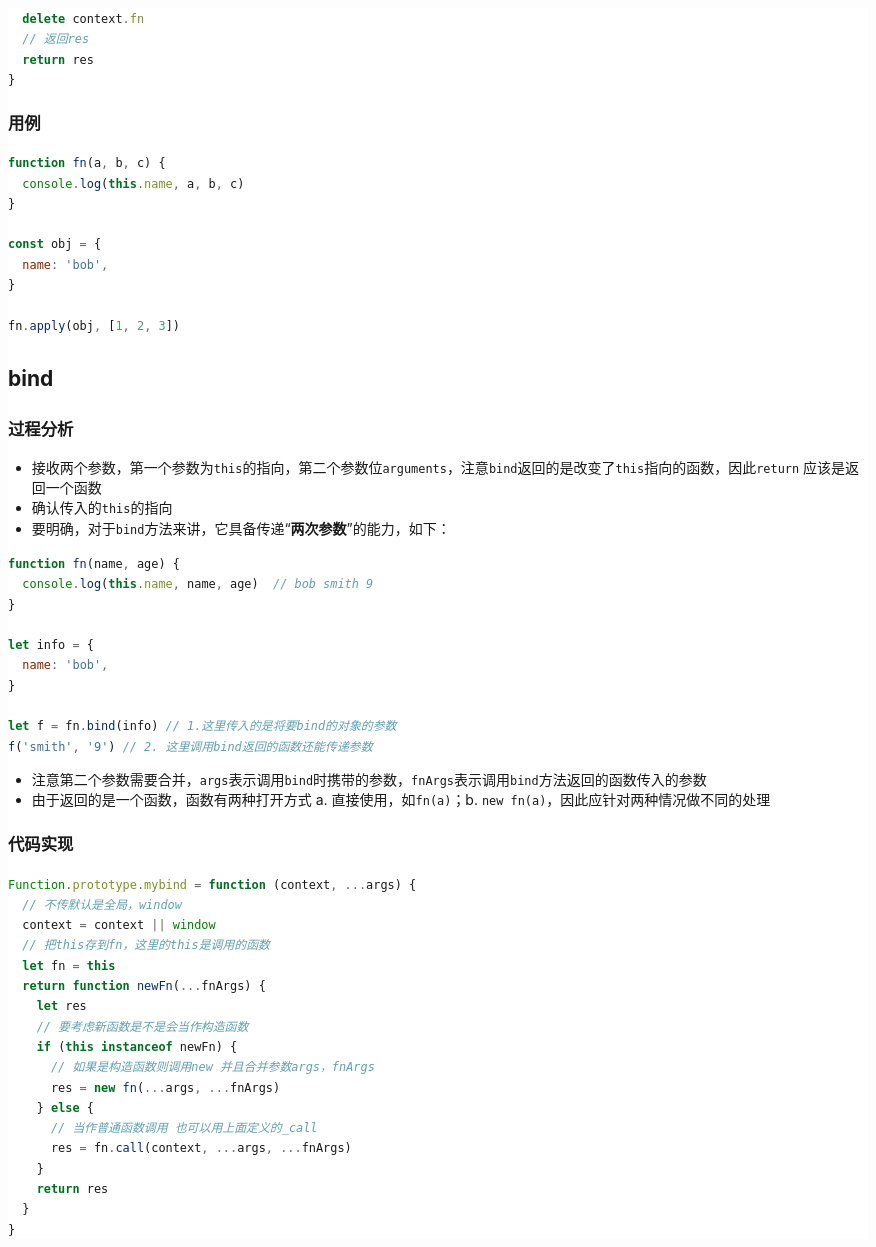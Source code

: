 ```javascript
  delete context.fn
  // 返回res
  return res
}
```
### 用例
```javascript
function fn(a, b, c) {
  console.log(this.name, a, b, c)
}

const obj = {
  name: 'bob',
}

fn.apply(obj, [1, 2, 3])
```
## bind
### 过程分析

- 接收两个参数，第一个参数为`this`的指向，第二个参数位`arguments`，注意`bind`返回的是改变了`this`指向的函数，因此`return` 应该是返回一个函数
- 确认传入的`this`的指向
- 要明确，对于`bind`方法来讲，它具备传递“**两次参数**”的能力，如下：
```javascript
function fn(name, age) {
  console.log(this.name, name, age)  // bob smith 9
}

let info = {
  name: 'bob',
}

let f = fn.bind(info) // 1.这里传入的是将要bind的对象的参数
f('smith', '9') // 2. 这里调用bind返回的函数还能传递参数
```

- 注意第二个参数需要合并，`args`表示调用`bind`时携带的参数，`fnArgs`表示调用`bind`方法返回的函数传入的参数
- 由于返回的是一个函数，函数有两种打开方式 a. 直接使用，如`fn(a)`；b. `new fn(a)`，因此应针对两种情况做不同的处理
### 代码实现
```javascript
Function.prototype.mybind = function (context, ...args) {
  // 不传默认是全局，window
  context = context || window
  // 把this存到fn，这里的this是调用的函数
  let fn = this
  return function newFn(...fnArgs) {
    let res
    // 要考虑新函数是不是会当作构造函数
    if (this instanceof newFn) {
      // 如果是构造函数则调用new 并且合并参数args，fnArgs
      res = new fn(...args, ...fnArgs)
    } else {
      // 当作普通函数调用 也可以用上面定义的_call
      res = fn.call(context, ...args, ...fnArgs)
    }
    return res
  }
}


```